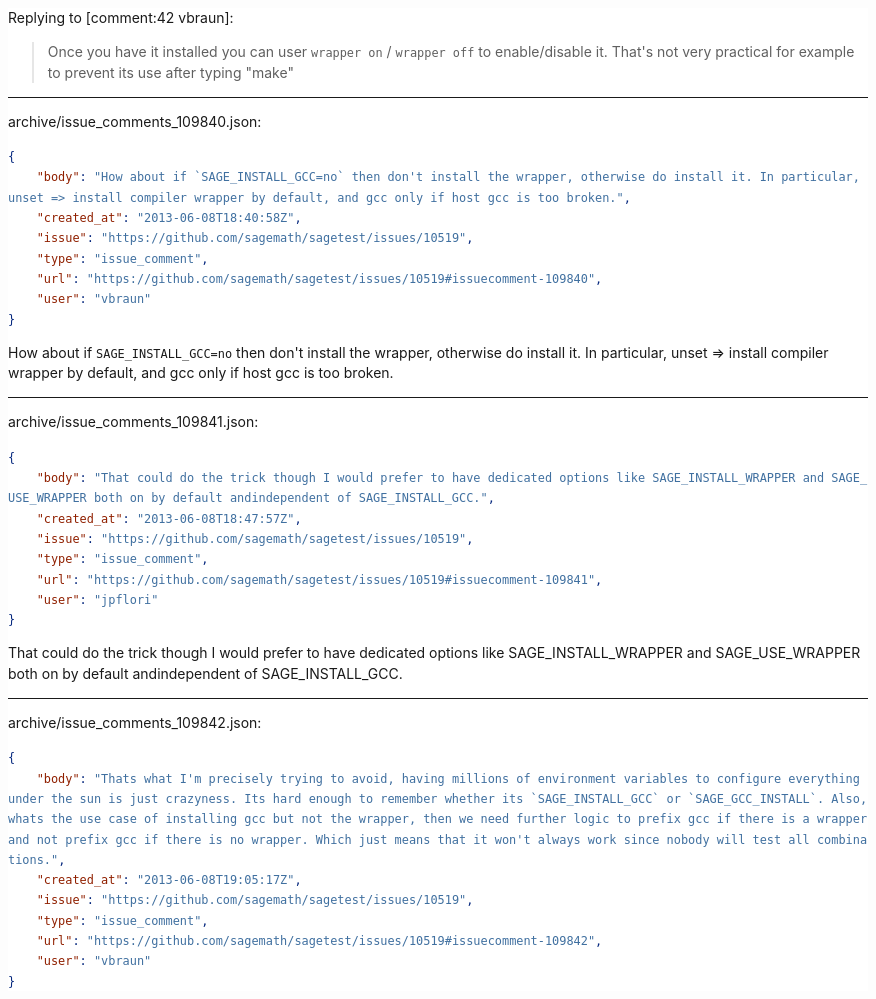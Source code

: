 Replying to [comment:42 vbraun]:
> Once you have it installed you can user `wrapper on` / `wrapper off` to enable/disable it.
That's not very practical for example to prevent its use after typing "make"



---

archive/issue_comments_109840.json:
```json
{
    "body": "How about if `SAGE_INSTALL_GCC=no` then don't install the wrapper, otherwise do install it. In particular, unset => install compiler wrapper by default, and gcc only if host gcc is too broken.",
    "created_at": "2013-06-08T18:40:58Z",
    "issue": "https://github.com/sagemath/sagetest/issues/10519",
    "type": "issue_comment",
    "url": "https://github.com/sagemath/sagetest/issues/10519#issuecomment-109840",
    "user": "vbraun"
}
```

How about if `SAGE_INSTALL_GCC=no` then don't install the wrapper, otherwise do install it. In particular, unset => install compiler wrapper by default, and gcc only if host gcc is too broken.



---

archive/issue_comments_109841.json:
```json
{
    "body": "That could do the trick though I would prefer to have dedicated options like SAGE_INSTALL_WRAPPER and SAGE_USE_WRAPPER both on by default andindependent of SAGE_INSTALL_GCC.",
    "created_at": "2013-06-08T18:47:57Z",
    "issue": "https://github.com/sagemath/sagetest/issues/10519",
    "type": "issue_comment",
    "url": "https://github.com/sagemath/sagetest/issues/10519#issuecomment-109841",
    "user": "jpflori"
}
```

That could do the trick though I would prefer to have dedicated options like SAGE_INSTALL_WRAPPER and SAGE_USE_WRAPPER both on by default andindependent of SAGE_INSTALL_GCC.



---

archive/issue_comments_109842.json:
```json
{
    "body": "Thats what I'm precisely trying to avoid, having millions of environment variables to configure everything under the sun is just crazyness. Its hard enough to remember whether its `SAGE_INSTALL_GCC` or `SAGE_GCC_INSTALL`. Also, whats the use case of installing gcc but not the wrapper, then we need further logic to prefix gcc if there is a wrapper and not prefix gcc if there is no wrapper. Which just means that it won't always work since nobody will test all combinations.",
    "created_at": "2013-06-08T19:05:17Z",
    "issue": "https://github.com/sagemath/sagetest/issues/10519",
    "type": "issue_comment",
    "url": "https://github.com/sagemath/sagetest/issues/10519#issuecomment-109842",
    "user": "vbraun"
}
```
